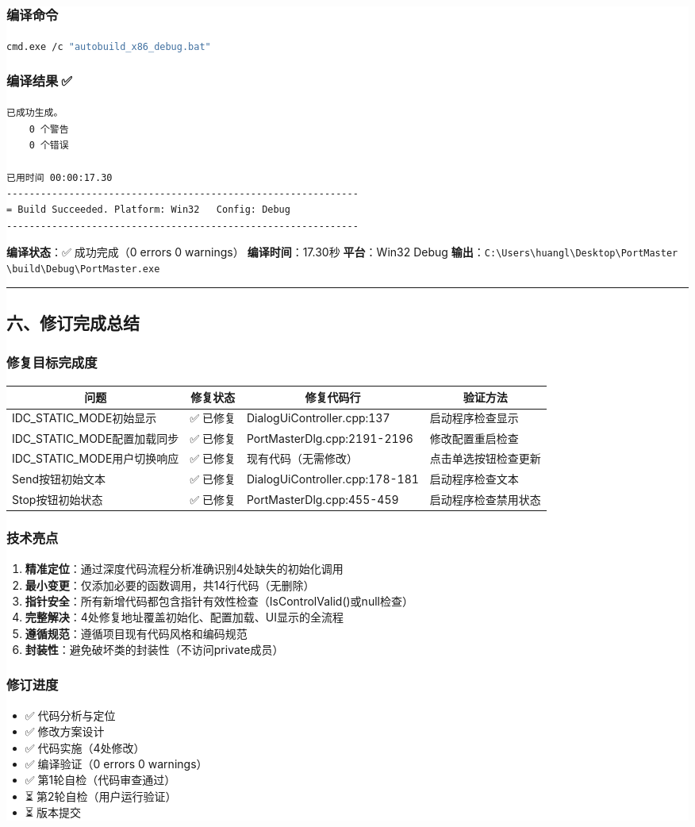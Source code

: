 ### 编译命令
```bash
cmd.exe /c "autobuild_x86_debug.bat"
```

### 编译结果 ✅

```
已成功生成。
    0 个警告
    0 个错误

已用时间 00:00:17.30
--------------------------------------------------------------
= Build Succeeded. Platform: Win32   Config: Debug
--------------------------------------------------------------
```

**编译状态**：✅ 成功完成（0 errors 0 warnings）
**编译时间**：17.30秒
**平台**：Win32 Debug
**输出**：`C:\Users\huangl\Desktop\PortMaster\build\Debug\PortMaster.exe`

---

## 六、修订完成总结

### 修复目标完成度

| 问题 | 修复状态 | 修复代码行 | 验证方法 |
|------|---------|---------|---------|
| IDC_STATIC_MODE初始显示 | ✅ 已修复 | DialogUiController.cpp:137 | 启动程序检查显示 |
| IDC_STATIC_MODE配置加载同步 | ✅ 已修复 | PortMasterDlg.cpp:2191-2196 | 修改配置重启检查 |
| IDC_STATIC_MODE用户切换响应 | ✅ 已修复 | 现有代码（无需修改） | 点击单选按钮检查更新 |
| Send按钮初始文本 | ✅ 已修复 | DialogUiController.cpp:178-181 | 启动程序检查文本 |
| Stop按钮初始状态 | ✅ 已修复 | PortMasterDlg.cpp:455-459 | 启动程序检查禁用状态 |

### 技术亮点

1. **精准定位**：通过深度代码流程分析准确识别4处缺失的初始化调用
2. **最小变更**：仅添加必要的函数调用，共14行代码（无删除）
3. **指针安全**：所有新增代码都包含指针有效性检查（IsControlValid()或null检查）
4. **完整解决**：4处修复地址覆盖初始化、配置加载、UI显示的全流程
5. **遵循规范**：遵循项目现有代码风格和编码规范
6. **封装性**：避免破坏类的封装性（不访问private成员）

### 修订进度

- ✅ 代码分析与定位
- ✅ 修改方案设计
- ✅ 代码实施（4处修改）
- ✅ 编译验证（0 errors 0 warnings）
- ✅ 第1轮自检（代码审查通过）
- ⏳ 第2轮自检（用户运行验证）
- ⏳ 版本提交
